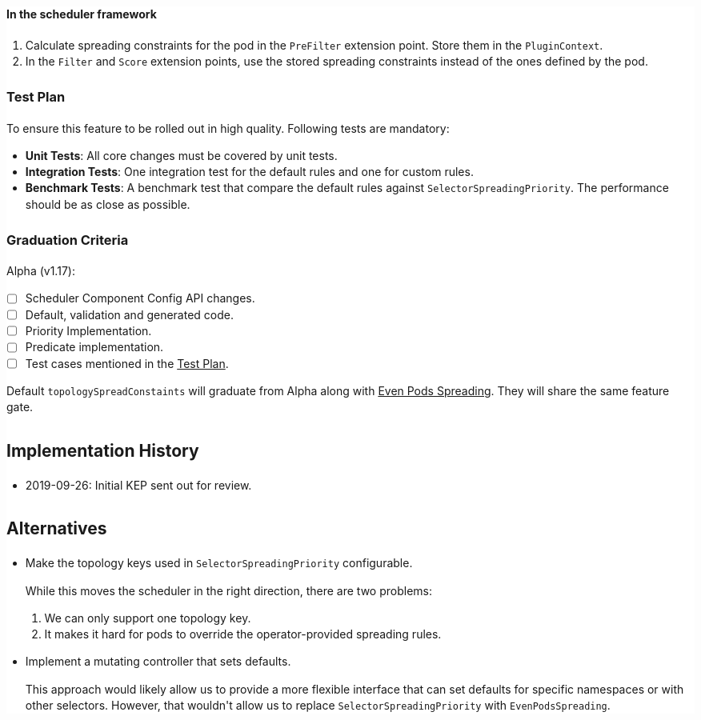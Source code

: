 #### In the scheduler framework

1. Calculate spreading constraints for the pod in the `PreFilter` extension point. Store them
   in the `PluginContext`.
1. In the `Filter` and `Score` extension points, use the stored spreading constraints instead of
   the ones defined by the pod.

### Test Plan

To ensure this feature to be rolled out in high quality. Following tests are mandatory:

- **Unit Tests**: All core changes must be covered by unit tests.
- **Integration Tests**: One integration test for the default rules and one for custom rules.
- **Benchmark Tests**: A benchmark test that compare the default rules against `SelectorSpreadingPriority`.
  The performance should be as close as possible.

### Graduation Criteria

Alpha (v1.17):

- [ ] Scheduler Component Config API changes.
- [ ] Default, validation and generated code.
- [ ] Priority Implementation.
- [ ] Predicate implementation.
- [ ] Test cases mentioned in the [Test Plan](#test-plan).

Default `topologySpreadConstaints` will graduate from Alpha along with
[Even Pods Spreading](/keps/sig-scheduling/20190221-even-pods-spreading.md).
They will share the same feature gate.

## Implementation History

- 2019-09-26: Initial KEP sent out for review.

## Alternatives

- Make the topology keys used in `SelectorSpreadingPriority` configurable.

    While this moves the scheduler in the right direction, there are two problems:
    
    1. We can only support one topology key.
    1. It makes it hard for pods to override the operator-provided spreading rules.

- Implement a mutating controller that sets defaults.

  This approach would likely allow us to provide a more flexible interface that
  can set defaults for specific namespaces or with other selectors. However, that
  wouldn't allow us to replace `SelectorSpreadingPriority` with
  `EvenPodsSpreading`.